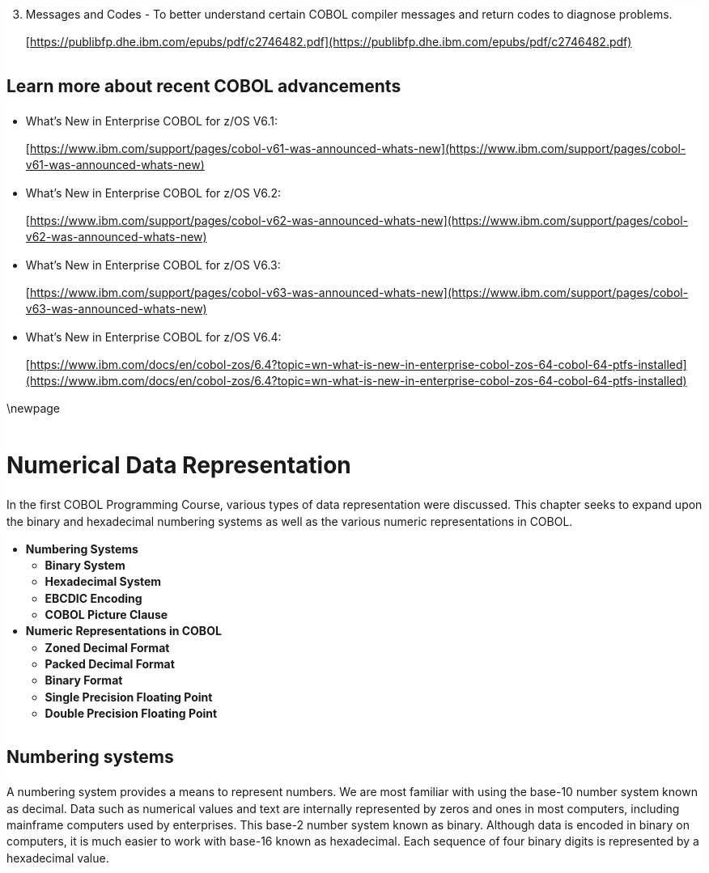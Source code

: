 3. Messages and Codes - To better understand certain COBOL compiler messages and return codes to diagnose problems.

   [https://publibfp.dhe.ibm.com/epubs/pdf/c2746482.pdf](https://publibfp.dhe.ibm.com/epubs/pdf/c2746482.pdf)

## Learn more about recent COBOL advancements

- What’s New in Enterprise COBOL for z/OS V6.1:

   [https://www.ibm.com/support/pages/cobol-v61-was-announced-whats-new](https://www.ibm.com/support/pages/cobol-v61-was-announced-whats-new)

- What’s New in Enterprise COBOL for z/OS V6.2:

   [https://www.ibm.com/support/pages/cobol-v62-was-announced-whats-new](https://www.ibm.com/support/pages/cobol-v62-was-announced-whats-new)

- What’s New in Enterprise COBOL for z/OS V6.3:

   [https://www.ibm.com/support/pages/cobol-v63-was-announced-whats-new](https://www.ibm.com/support/pages/cobol-v63-was-announced-whats-new)

- What’s New in Enterprise COBOL for z/OS V6.4:

   [https://www.ibm.com/docs/en/cobol-zos/6.4?topic=wn-what-is-new-in-enterprise-cobol-zos-64-cobol-64-ptfs-installed](https://www.ibm.com/docs/en/cobol-zos/6.4?topic=wn-what-is-new-in-enterprise-cobol-zos-64-cobol-64-ptfs-installed)

\newpage

# Numerical Data Representation

In the first COBOL Programming Course, various types of data representation were discussed. This chapter seeks to expand upon the binary and hexadecimal numbering systems as well as the various numeric representations in COBOL. 

- **Numbering Systems**
     - **Binary System**
     - **Hexadecimal System**
     - **EBCDIC Encoding**
     - **COBOL Picture Clause**
- **Numeric Representations in COBOL**
     - **Zoned Decimal Format**
     - **Packed Decimal Format**
     - **Binary Format**
     - **Single Precision Floating Point**
     - **Double Precision Floating Point**


## Numbering systems

A numbering system provides a means to represent numbers. We are most familiar with using the base-10 number system known as decimal. Data such as numerical values and text are internally represented by zeros and ones in most computers, including mainframe computers used by enterprises. This base-2 number system known as binary. Although data is encoded in binary on computers, it is much easier to work with base-16 known as hexadecimal. Each sequence of four binary digits is represented by a hexadecimal value.
